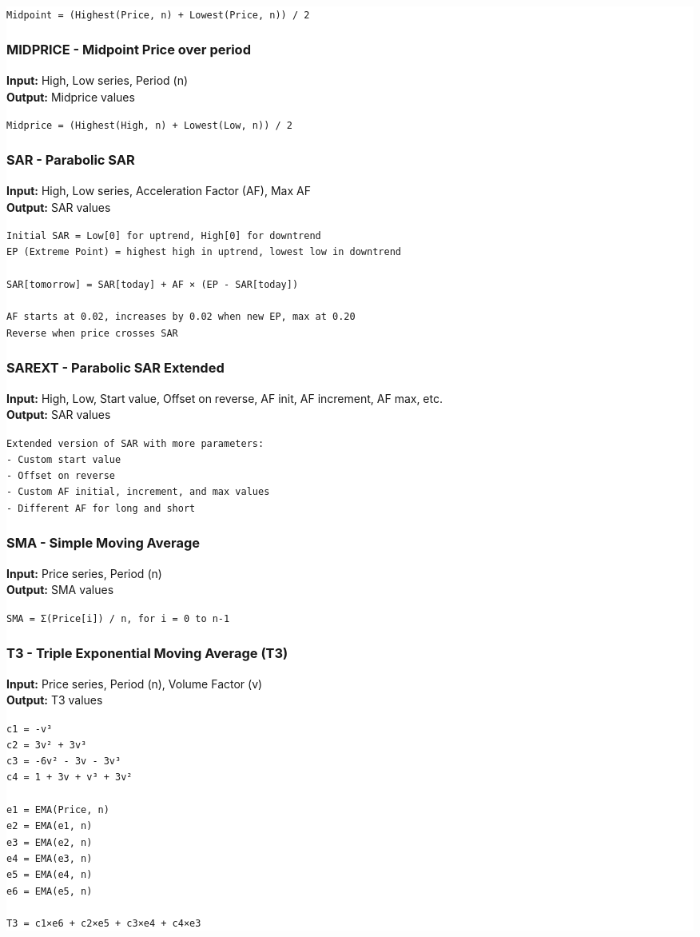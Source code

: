 ```
Midpoint = (Highest(Price, n) + Lowest(Price, n)) / 2
```

### MIDPRICE - Midpoint Price over period
**Input:** High, Low series, Period (n)  
**Output:** Midprice values

```
Midprice = (Highest(High, n) + Lowest(Low, n)) / 2
```

### SAR - Parabolic SAR
**Input:** High, Low series, Acceleration Factor (AF), Max AF  
**Output:** SAR values

```
Initial SAR = Low[0] for uptrend, High[0] for downtrend
EP (Extreme Point) = highest high in uptrend, lowest low in downtrend

SAR[tomorrow] = SAR[today] + AF × (EP - SAR[today])

AF starts at 0.02, increases by 0.02 when new EP, max at 0.20
Reverse when price crosses SAR
```

### SAREXT - Parabolic SAR Extended
**Input:** High, Low, Start value, Offset on reverse, AF init, AF increment, AF max, etc.  
**Output:** SAR values

```
Extended version of SAR with more parameters:
- Custom start value
- Offset on reverse
- Custom AF initial, increment, and max values
- Different AF for long and short
```

### SMA - Simple Moving Average
**Input:** Price series, Period (n)  
**Output:** SMA values

```
SMA = Σ(Price[i]) / n, for i = 0 to n-1
```

### T3 - Triple Exponential Moving Average (T3)
**Input:** Price series, Period (n), Volume Factor (v)  
**Output:** T3 values

```
c1 = -v³
c2 = 3v² + 3v³
c3 = -6v² - 3v - 3v³
c4 = 1 + 3v + v³ + 3v²

e1 = EMA(Price, n)
e2 = EMA(e1, n)
e3 = EMA(e2, n)
e4 = EMA(e3, n)
e5 = EMA(e4, n)
e6 = EMA(e5, n)

T3 = c1×e6 + c2×e5 + c3×e4 + c4×e3
```
